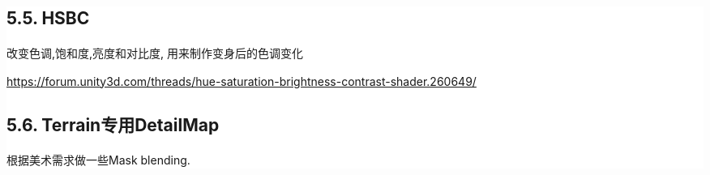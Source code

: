 ## 5.5. HSBC
改变色调,饱和度,亮度和对比度, 用来制作变身后的色调变化

<https://forum.unity3d.com/threads/hue-saturation-brightness-contrast-shader.260649/>

## 5.6. Terrain专用DetailMap
根据美术需求做一些Mask blending.

[shaderOn]: ./md_image/shaderOn.jpg "Shader On"
[shaderOff]: ./md_image/shaderOff.jpg "Shader Off"
[shaderLight]: ./md_image/shaderLight.png "Shader Light"
[shaderSSS]: ./md_image/shaderSSS.png "Shader SSS"
[shaderRim]: ./md_image/shaderRim.png "Shader Rim"
[animEvent]: ./md_image/animEvent.jpg "Animation Events"
[skillPhase]: ./md_image/skillPhase.jpg "Skill Phase"
[fsmDebug]: ./md_image/fsmDebug.png "FSM Debug"